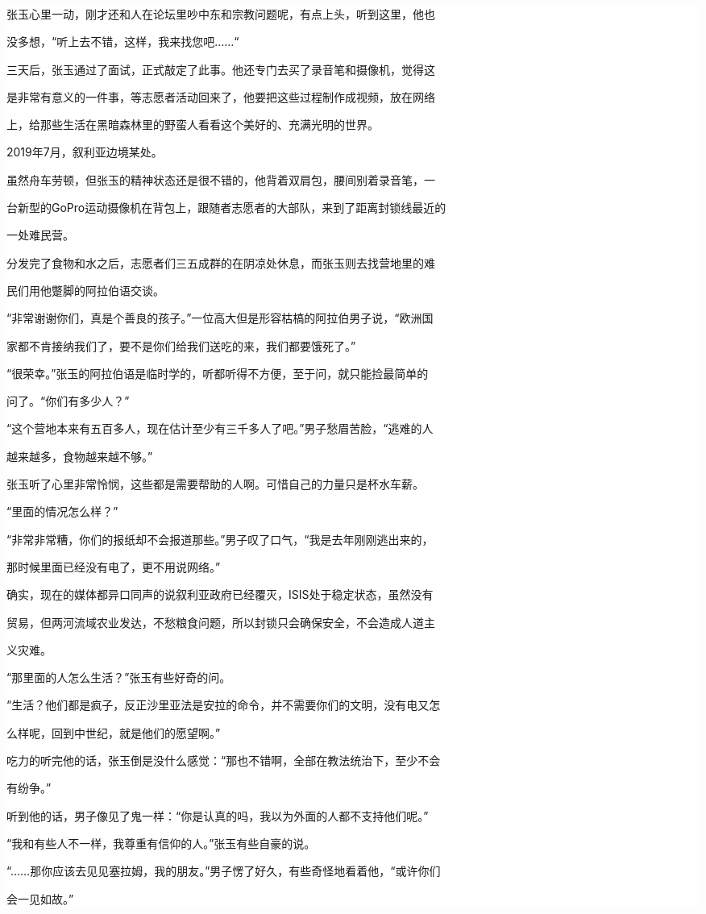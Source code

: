张玉心里一动，刚才还和人在论坛里吵中东和宗教问题呢，有点上头，听到这里，他也

没多想，“听上去不错，这样，我来找您吧……“

三天后，张玉通过了面试，正式敲定了此事。他还专门去买了录音笔和摄像机，觉得这

是非常有意义的一件事，等志愿者活动回来了，他要把这些过程制作成视频，放在网络

上，给那些生活在黑暗森林里的野蛮人看看这个美好的、充满光明的世界。

2019年7月，叙利亚边境某处。

虽然舟车劳顿，但张玉的精神状态还是很不错的，他背着双肩包，腰间别着录音笔，一

台新型的GoPro运动摄像机在背包上，跟随者志愿者的大部队，来到了距离封锁线最近的

一处难民营。

分发完了食物和水之后，志愿者们三五成群的在阴凉处休息，而张玉则去找营地里的难

民们用他蹩脚的阿拉伯语交谈。

“非常谢谢你们，真是个善良的孩子。”一位高大但是形容枯槁的阿拉伯男子说，“欧洲国

家都不肯接纳我们了，要不是你们给我们送吃的来，我们都要饿死了。”

“很荣幸。”张玉的阿拉伯语是临时学的，听都听得不方便，至于问，就只能捡最简单的

问了。“你们有多少人？”

“这个营地本来有五百多人，现在估计至少有三千多人了吧。”男子愁眉苦脸，“逃难的人

越来越多，食物越来越不够。”

张玉听了心里非常怜悯，这些都是需要帮助的人啊。可惜自己的力量只是杯水车薪。

“里面的情况怎么样？”

“非常非常糟，你们的报纸却不会报道那些。”男子叹了口气，“我是去年刚刚逃出来的，

那时候里面已经没有电了，更不用说网络。”

确实，现在的媒体都异口同声的说叙利亚政府已经覆灭，ISIS处于稳定状态，虽然没有

贸易，但两河流域农业发达，不愁粮食问题，所以封锁只会确保安全，不会造成人道主

义灾难。

“那里面的人怎么生活？”张玉有些好奇的问。

“生活？他们都是疯子，反正沙里亚法是安拉的命令，并不需要你们的文明，没有电又怎

么样呢，回到中世纪，就是他们的愿望啊。”

吃力的听完他的话，张玉倒是没什么感觉：“那也不错啊，全部在教法统治下，至少不会

有纷争。”

听到他的话，男子像见了鬼一样：“你是认真的吗，我以为外面的人都不支持他们呢。”

“我和有些人不一样，我尊重有信仰的人。”张玉有些自豪的说。

“……那你应该去见见塞拉姆，我的朋友。”男子愣了好久，有些奇怪地看着他，“或许你们

会一见如故。”
